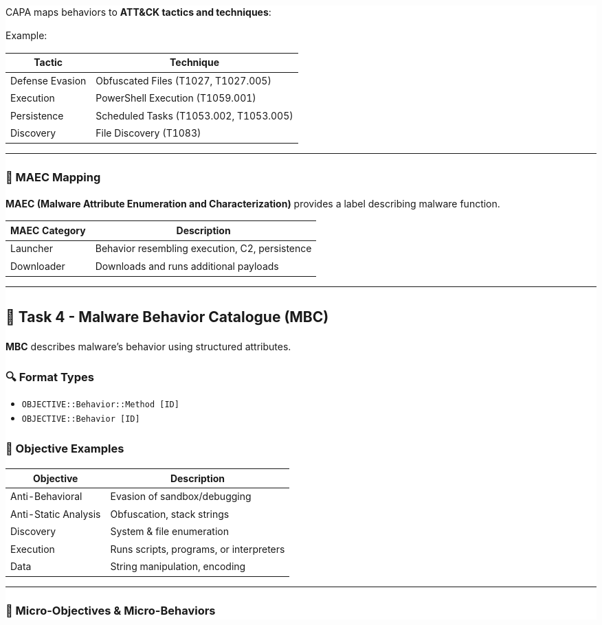 CAPA maps behaviors to **ATT&CK tactics and techniques**:

Example:

| Tactic          | Technique                                      |
|------------------|------------------------------------------------|
| Defense Evasion | Obfuscated Files (T1027, T1027.005)            |
| Execution       | PowerShell Execution (T1059.001)               |
| Persistence     | Scheduled Tasks (T1053.002, T1053.005)         |
| Discovery       | File Discovery (T1083)                         |

---

### 🧬 MAEC Mapping

**MAEC (Malware Attribute Enumeration and Characterization)** provides a label describing malware function.

| MAEC Category | Description                        |
|----------------|------------------------------------|
| Launcher       | Behavior resembling execution, C2, persistence |
| Downloader     | Downloads and runs additional payloads         |

---

## 🧠 Task 4 - Malware Behavior Catalogue (MBC)

**MBC** describes malware’s behavior using structured attributes.

### 🔍 Format Types

- `OBJECTIVE::Behavior::Method [ID]`
- `OBJECTIVE::Behavior [ID]`

### 🧠 Objective Examples

| Objective              | Description                                            |
|------------------------|--------------------------------------------------------|
| Anti-Behavioral        | Evasion of sandbox/debugging                           |
| Anti-Static Analysis   | Obfuscation, stack strings                             |
| Discovery              | System & file enumeration                              |
| Execution              | Runs scripts, programs, or interpreters                |
| Data                   | String manipulation, encoding                          |

---

### 🔬 Micro-Objectives & Micro-Behaviors
